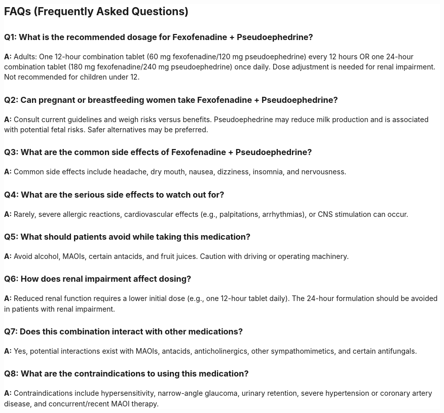 ## **FAQs (Frequently Asked Questions)**

### **Q1: What is the recommended dosage for Fexofenadine + Pseudoephedrine?**

**A:** Adults: One 12-hour combination tablet (60 mg fexofenadine/120 mg pseudoephedrine) every 12 hours OR one 24-hour combination tablet (180 mg fexofenadine/240 mg pseudoephedrine) once daily.  Dose adjustment is needed for renal impairment. Not recommended for children under 12.


### **Q2:  Can pregnant or breastfeeding women take Fexofenadine + Pseudoephedrine?**

**A:**  Consult current guidelines and weigh risks versus benefits. Pseudoephedrine may reduce milk production and is associated with potential fetal risks.  Safer alternatives may be preferred.

### **Q3: What are the common side effects of Fexofenadine + Pseudoephedrine?**

**A:** Common side effects include headache, dry mouth, nausea, dizziness, insomnia, and nervousness.

### **Q4:  What are the serious side effects to watch out for?**

**A:**  Rarely, severe allergic reactions, cardiovascular effects (e.g., palpitations, arrhythmias), or CNS stimulation can occur.

### **Q5: What should patients avoid while taking this medication?**

**A:**  Avoid alcohol, MAOIs, certain antacids, and fruit juices.  Caution with driving or operating machinery.

### **Q6:  How does renal impairment affect dosing?**

**A:** Reduced renal function requires a lower initial dose (e.g., one 12-hour tablet daily).  The 24-hour formulation should be avoided in patients with renal impairment.


### **Q7: Does this combination interact with other medications?**

**A:**  Yes, potential interactions exist with MAOIs, antacids, anticholinergics, other sympathomimetics, and certain antifungals.

### **Q8: What are the contraindications to using this medication?**

**A:** Contraindications include hypersensitivity, narrow-angle glaucoma, urinary retention, severe hypertension or coronary artery disease, and concurrent/recent MAOI therapy.

